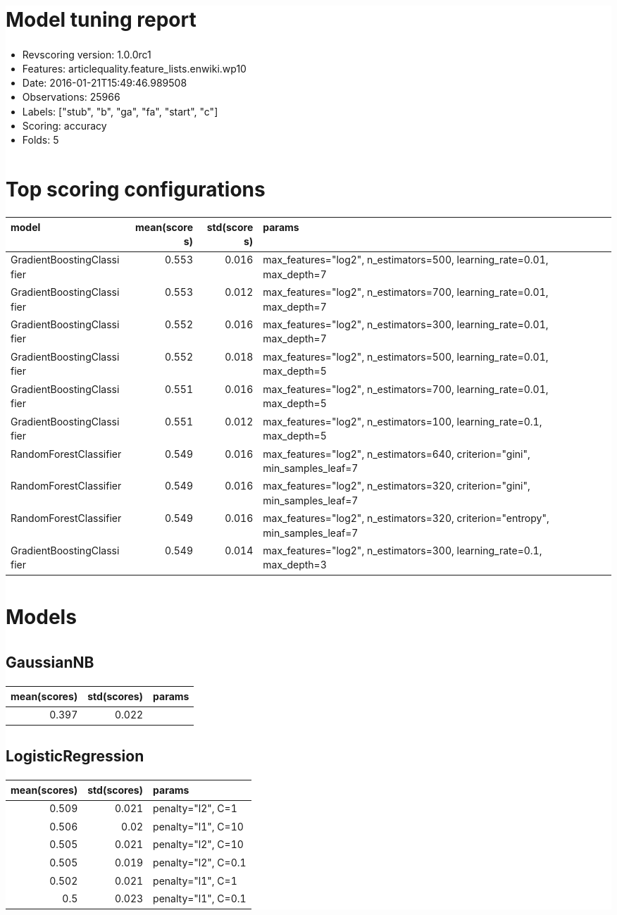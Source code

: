 # Model tuning report
- Revscoring version: 1.0.0rc1
- Features: articlequality.feature_lists.enwiki.wp10
- Date: 2016-01-21T15:49:46.989508
- Observations: 25966
- Labels: ["stub", "b", "ga", "fa", "start", "c"]
- Scoring: accuracy
- Folds: 5

# Top scoring configurations
| model                      |   mean(scores) |   std(scores) | params                                                                         |
|:---------------------------|---------------:|--------------:|:-------------------------------------------------------------------------------|
| GradientBoostingClassifier |          0.553 |         0.016 | max_features="log2", n_estimators=500, learning_rate=0.01, max_depth=7         |
| GradientBoostingClassifier |          0.553 |         0.012 | max_features="log2", n_estimators=700, learning_rate=0.01, max_depth=7         |
| GradientBoostingClassifier |          0.552 |         0.016 | max_features="log2", n_estimators=300, learning_rate=0.01, max_depth=7         |
| GradientBoostingClassifier |          0.552 |         0.018 | max_features="log2", n_estimators=500, learning_rate=0.01, max_depth=5         |
| GradientBoostingClassifier |          0.551 |         0.016 | max_features="log2", n_estimators=700, learning_rate=0.01, max_depth=5         |
| GradientBoostingClassifier |          0.551 |         0.012 | max_features="log2", n_estimators=100, learning_rate=0.1, max_depth=5          |
| RandomForestClassifier     |          0.549 |         0.016 | max_features="log2", n_estimators=640, criterion="gini", min_samples_leaf=7    |
| RandomForestClassifier     |          0.549 |         0.016 | max_features="log2", n_estimators=320, criterion="gini", min_samples_leaf=7    |
| RandomForestClassifier     |          0.549 |         0.016 | max_features="log2", n_estimators=320, criterion="entropy", min_samples_leaf=7 |
| GradientBoostingClassifier |          0.549 |         0.014 | max_features="log2", n_estimators=300, learning_rate=0.1, max_depth=3          |

# Models
## GaussianNB
|   mean(scores) |   std(scores) | params   |
|---------------:|--------------:|:---------|
|          0.397 |         0.022 |          |

## LogisticRegression
|   mean(scores) |   std(scores) | params              |
|---------------:|--------------:|:--------------------|
|          0.509 |         0.021 | penalty="l2", C=1   |
|          0.506 |         0.02  | penalty="l1", C=10  |
|          0.505 |         0.021 | penalty="l2", C=10  |
|          0.505 |         0.019 | penalty="l2", C=0.1 |
|          0.502 |         0.021 | penalty="l1", C=1   |
|          0.5   |         0.023 | penalty="l1", C=0.1 |
